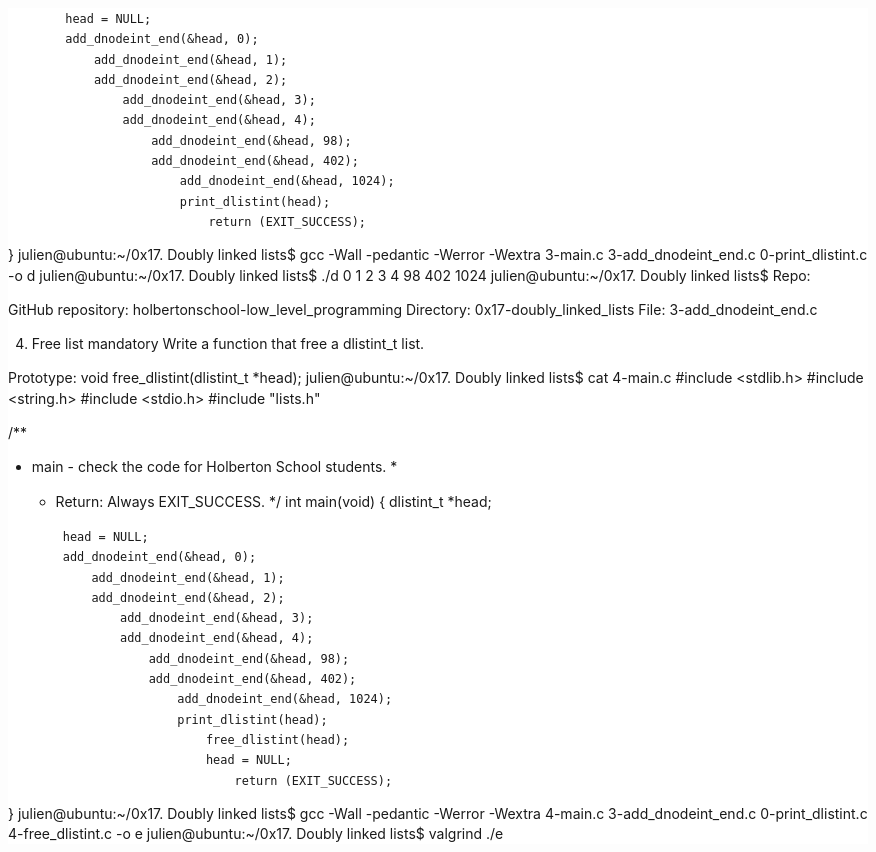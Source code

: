 	        head = NULL;
		    add_dnodeint_end(&head, 0);
		        add_dnodeint_end(&head, 1);
			    add_dnodeint_end(&head, 2);
			        add_dnodeint_end(&head, 3);
				    add_dnodeint_end(&head, 4);
				        add_dnodeint_end(&head, 98);
					    add_dnodeint_end(&head, 402);
					        add_dnodeint_end(&head, 1024);
						    print_dlistint(head);
						        return (EXIT_SUCCESS);
}
julien@ubuntu:~/0x17. Doubly linked lists$ gcc -Wall -pedantic -Werror -Wextra 3-main.c 3-add_dnodeint_end.c 0-print_dlistint.c -o d
julien@ubuntu:~/0x17. Doubly linked lists$ ./d
0
1
2
3
4
98
402
1024
julien@ubuntu:~/0x17. Doubly linked lists$
Repo:

GitHub repository: holbertonschool-low_level_programming
Directory: 0x17-doubly_linked_lists
File: 3-add_dnodeint_end.c

4. Free list mandatory
Write a function that free a dlistint_t list.

Prototype: void free_dlistint(dlistint_t *head);
julien@ubuntu:~/0x17. Doubly linked lists$ cat 4-main.c
#include <stdlib.h>
#include <string.h>
#include <stdio.h>
#include "lists.h"

/**
   * main - check the code for Holberton School students.
    *
     * Return: Always EXIT_SUCCESS.
      */
int main(void)
{
	    dlistint_t *head;

	        head = NULL;
		    add_dnodeint_end(&head, 0);
		        add_dnodeint_end(&head, 1);
			    add_dnodeint_end(&head, 2);
			        add_dnodeint_end(&head, 3);
				    add_dnodeint_end(&head, 4);
				        add_dnodeint_end(&head, 98);
					    add_dnodeint_end(&head, 402);
					        add_dnodeint_end(&head, 1024);
						    print_dlistint(head);
						        free_dlistint(head);
							    head = NULL;
							        return (EXIT_SUCCESS);
}
julien@ubuntu:~/0x17. Doubly linked lists$ gcc -Wall -pedantic -Werror -Wextra 4-main.c 3-add_dnodeint_end.c 0-print_dlistint.c 4-free_dlistint.c -o e
julien@ubuntu:~/0x17. Doubly linked lists$ valgrind ./e